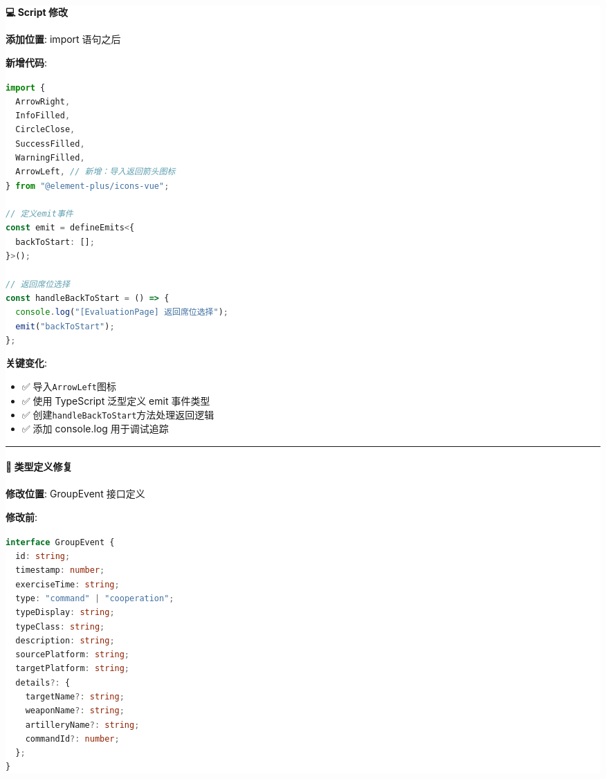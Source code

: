 
#### 💻 Script 修改

**添加位置**: import 语句之后

**新增代码**:

```typescript
import {
  ArrowRight,
  InfoFilled,
  CircleClose,
  SuccessFilled,
  WarningFilled,
  ArrowLeft, // 新增：导入返回箭头图标
} from "@element-plus/icons-vue";

// 定义emit事件
const emit = defineEmits<{
  backToStart: [];
}>();

// 返回席位选择
const handleBackToStart = () => {
  console.log("[EvaluationPage] 返回席位选择");
  emit("backToStart");
};
```

**关键变化**:

- ✅ 导入`ArrowLeft`图标
- ✅ 使用 TypeScript 泛型定义 emit 事件类型
- ✅ 创建`handleBackToStart`方法处理返回逻辑
- ✅ 添加 console.log 用于调试追踪

---

#### 🐛 类型定义修复

**修改位置**: GroupEvent 接口定义

**修改前**:

```typescript
interface GroupEvent {
  id: string;
  timestamp: number;
  exerciseTime: string;
  type: "command" | "cooperation";
  typeDisplay: string;
  typeClass: string;
  description: string;
  sourcePlatform: string;
  targetPlatform: string;
  details?: {
    targetName?: string;
    weaponName?: string;
    artilleryName?: string;
    commandId?: number;
  };
}
```

